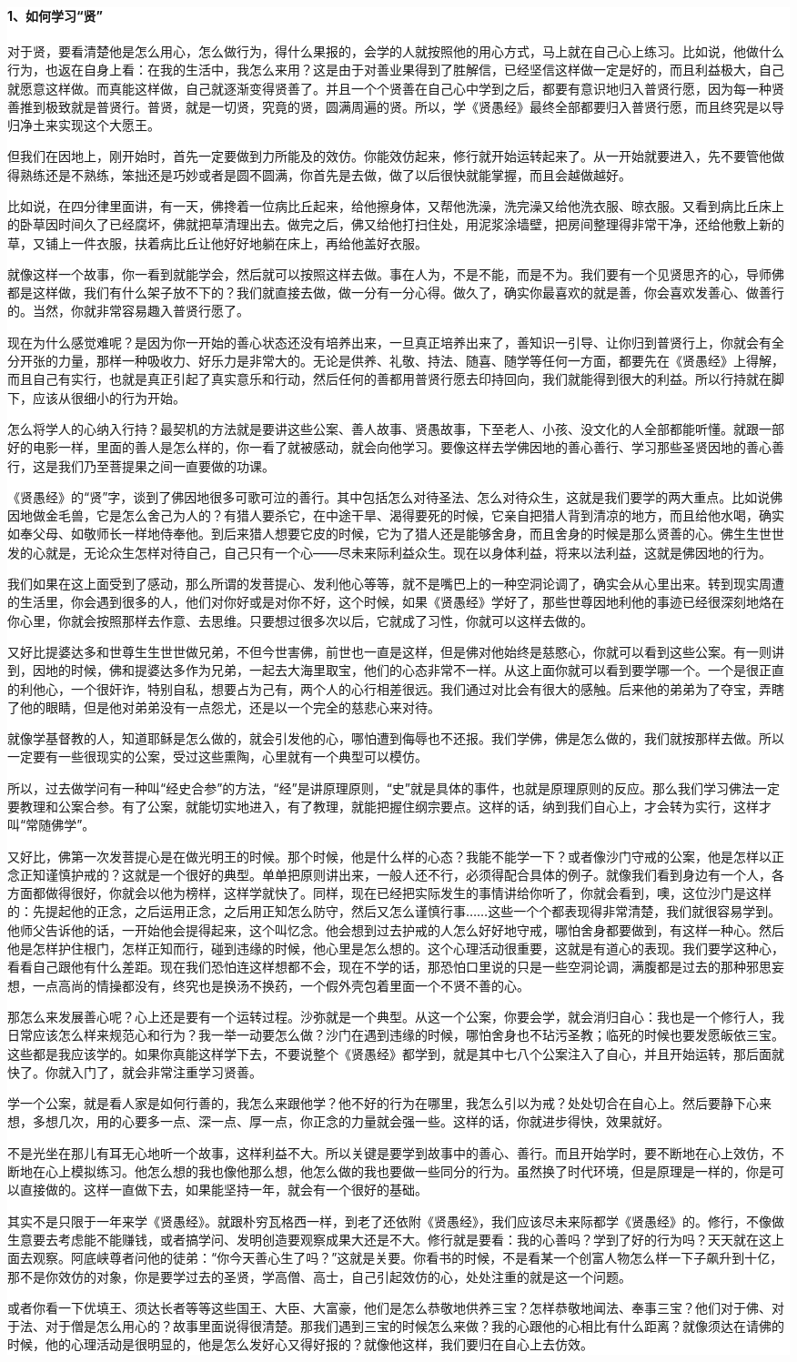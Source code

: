 #### 1、如何学习“贤”

对于贤，要看清楚他是怎么用心，怎么做行为，得什么果报的，会学的人就按照他的用心方式，马上就在自己心上练习。比如说，他做什么行为，也返在自身上看：在我的生活中，我怎么来用？这是由于对善业果得到了胜解信，已经坚信这样做一定是好的，而且利益极大，自己就愿意这样做。而真能这样做，自己就逐渐变得贤善了。并且一个个贤善在自己心中学到之后，都要有意识地归入普贤行愿，因为每一种贤善推到极致就是普贤行。普贤，就是一切贤，究竟的贤，圆满周遍的贤。所以，学《贤愚经》最终全部都要归入普贤行愿，而且终究是以导归净土来实现这个大愿王。

但我们在因地上，刚开始时，首先一定要做到力所能及的效仿。你能效仿起来，修行就开始运转起来了。从一开始就要进入，先不要管他做得熟练还是不熟练，笨拙还是巧妙或者是圆不圆满，你首先是去做，做了以后很快就能掌握，而且会越做越好。

比如说，在四分律里面讲，有一天，佛搀着一位病比丘起来，给他擦身体，又帮他洗澡，洗完澡又给他洗衣服、晾衣服。又看到病比丘床上的卧草因时间久了已经腐坏，佛就把草清理出去。做完之后，佛又给他打扫住处，用泥浆涂墙壁，把房间整理得非常干净，还给他敷上新的草，又铺上一件衣服，扶着病比丘让他好好地躺在床上，再给他盖好衣服。

就像这样一个故事，你一看到就能学会，然后就可以按照这样去做。事在人为，不是不能，而是不为。我们要有一个见贤思齐的心，导师佛都是这样做，我们有什么架子放不下的？我们就直接去做，做一分有一分心得。做久了，确实你最喜欢的就是善，你会喜欢发善心、做善行的。当然，你就非常容易趣入普贤行愿了。

现在为什么感觉难呢？是因为你一开始的善心状态还没有培养出来，一旦真正培养出来了，善知识一引导、让你归到普贤行上，你就会有全分开张的力量，那样一种吸收力、好乐力是非常大的。无论是供养、礼敬、持法、随喜、随学等任何一方面，都要先在《贤愚经》上得解，而且自己有实行，也就是真正引起了真实意乐和行动，然后任何的善都用普贤行愿去印持回向，我们就能得到很大的利益。所以行持就在脚下，应该从很细小的行为开始。

怎么将学人的心纳入行持？最契机的方法就是要讲这些公案、善人故事、贤愚故事，下至老人、小孩、没文化的人全部都能听懂。就跟一部好的电影一样，里面的善人是怎么样的，你一看了就被感动，就会向他学习。要像这样去学佛因地的善心善行、学习那些圣贤因地的善心善行，这是我们乃至菩提果之间一直要做的功课。

《贤愚经》的“贤”字，谈到了佛因地很多可歌可泣的善行。其中包括怎么对待圣法、怎么对待众生，这就是我们要学的两大重点。比如说佛因地做金毛兽，它是怎么舍己为人的？有猎人要杀它，在中途干旱、渴得要死的时候，它亲自把猎人背到清凉的地方，而且给他水喝，确实如奉父母、如敬师长一样地侍奉他。到后来猎人想要它皮的时候，它为了猎人还是能够舍身，而且舍身的时候是那么贤善的心。佛生生世世发的心就是，无论众生怎样对待自己，自己只有一个心——尽未来际利益众生。现在以身体利益，将来以法利益，这就是佛因地的行为。

我们如果在这上面受到了感动，那么所谓的发菩提心、发利他心等等，就不是嘴巴上的一种空洞论调了，确实会从心里出来。转到现实周遭的生活里，你会遇到很多的人，他们对你好或是对你不好，这个时候，如果《贤愚经》学好了，那些世尊因地利他的事迹已经很深刻地烙在你心里，你就会按照那样去作意、去思维。只要想过很多次以后，它就成了习性，你就可以这样去做的。

又好比提婆达多和世尊生生世世做兄弟，不但今世害佛，前世也一直是这样，但是佛对他始终是慈愍心，你就可以看到这些公案。有一则讲到，因地的时候，佛和提婆达多作为兄弟，一起去大海里取宝，他们的心态非常不一样。从这上面你就可以看到要学哪一个。一个是很正直的利他心，一个很奸诈，特别自私，想要占为己有，两个人的心行相差很远。我们通过对比会有很大的感触。后来他的弟弟为了夺宝，弄瞎了他的眼睛，但是他对弟弟没有一点怨尤，还是以一个完全的慈悲心来对待。

就像学基督教的人，知道耶稣是怎么做的，就会引发他的心，哪怕遭到侮辱也不还报。我们学佛，佛是怎么做的，我们就按那样去做。所以一定要有一些很现实的公案，受过这些熏陶，心里就有一个典型可以模仿。

所以，过去做学问有一种叫“经史合参”的方法，“经”是讲原理原则，“史”就是具体的事件，也就是原理原则的反应。那么我们学习佛法一定要教理和公案合参。有了公案，就能切实地进入，有了教理，就能把握住纲宗要点。这样的话，纳到我们自心上，才会转为实行，这样才叫“常随佛学”。

又好比，佛第一次发菩提心是在做光明王的时候。那个时候，他是什么样的心态？我能不能学一下？或者像沙门守戒的公案，他是怎样以正念正知谨慎护戒的？这就是一个很好的典型。单单把原则讲出来，一般人还不行，必须得配合具体的例子。就像我们看到身边有一个人，各方面都做得很好，你就会以他为榜样，这样学就快了。同样，现在已经把实际发生的事情讲给你听了，你就会看到，噢，这位沙门是这样的：先提起他的正念，之后运用正念，之后用正知怎么防守，然后又怎么谨慎行事……这些一个个都表现得非常清楚，我们就很容易学到。他师父告诉他的话，一开始他会提得起来，这个叫忆念。他会想到过去护戒的人怎么好好地守戒，哪怕舍身都要做到，有这样一种心。然后他是怎样护住根门，怎样正知而行，碰到违缘的时候，他心里是怎么想的。这个心理活动很重要，这就是有道心的表现。我们要学这种心，看看自己跟他有什么差距。现在我们恐怕连这样想都不会，现在不学的话，那恐怕口里说的只是一些空洞论调，满腹都是过去的那种邪思妄想，一点高尚的情操都没有，终究也是换汤不换药，一个假外壳包着里面一个不贤不善的心。

那怎么来发展善心呢？心上还是要有一个运转过程。沙弥就是一个典型。从这一个公案，你要会学，就会消归自心：我也是一个修行人，我日常应该怎么样来规范心和行为？我一举一动要怎么做？沙门在遇到违缘的时候，哪怕舍身也不玷污圣教；临死的时候也要发愿皈依三宝。这些都是我应该学的。如果你真能这样学下去，不要说整个《贤愚经》都学到，就是其中七八个公案注入了自心，并且开始运转，那后面就快了。你就入门了，就会非常注重学习贤善。

学一个公案，就是看人家是如何行善的，我怎么来跟他学？他不好的行为在哪里，我怎么引以为戒？处处切合在自心上。然后要静下心来想，多想几次，用的心要多一点、深一点、厚一点，你正念的力量就会强一些。这样的话，你就进步得快，效果就好。

不是光坐在那儿有耳无心地听一个故事，这样利益不大。所以关键是要学到故事中的善心、善行。而且开始学时，要不断地在心上效仿，不断地在心上模拟练习。他怎么想的我也像他那么想，他怎么做的我也要做一些同分的行为。虽然换了时代环境，但是原理是一样的，你是可以直接做的。这样一直做下去，如果能坚持一年，就会有一个很好的基础。

其实不是只限于一年来学《贤愚经》。就跟朴穷瓦格西一样，到老了还依附《贤愚经》，我们应该尽未来际都学《贤愚经》的。修行，不像做生意要去考虑能不能赚钱，或者搞学问、发明创造要观察成果大还是不大。修行就是要看：我的心善吗？学到了好的行为吗？天天就在这上面去观察。阿底峡尊者问他的徒弟：“你今天善心生了吗？”这就是关要。你看书的时候，不是看某一个创富人物怎么样一下子飙升到十亿，那不是你效仿的对象，你是要学过去的圣贤，学高僧、高士，自己引起效仿的心，处处注重的就是这一个问题。

或者你看一下优填王、须达长者等等这些国王、大臣、大富豪，他们是怎么恭敬地供养三宝？怎样恭敬地闻法、奉事三宝？他们对于佛、对于法、对于僧是怎么用心的？故事里面说得很清楚。那我们遇到三宝的时候怎么来做？我的心跟他的心相比有什么距离？就像须达在请佛的时候，他的心理活动是很明显的，他是怎么发好心又得好报的？就像他这样，我们要归在自心上去仿效。
